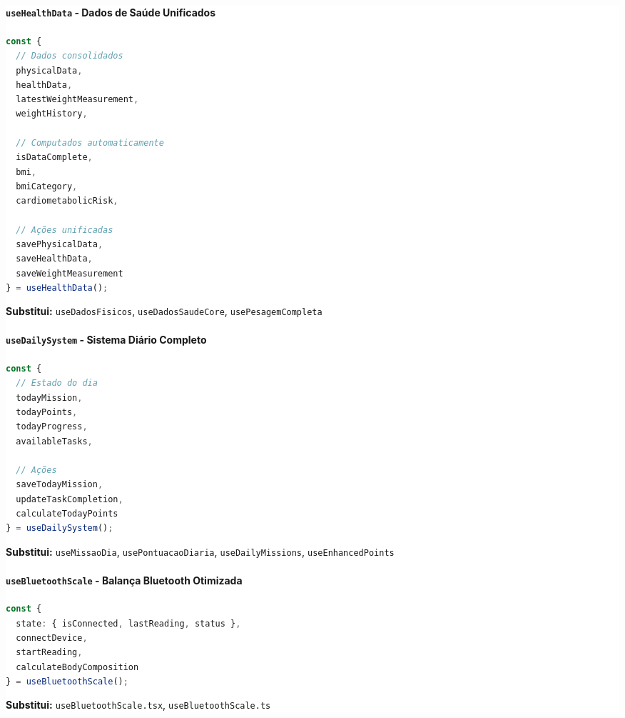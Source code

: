 #### **`useHealthData`** - Dados de Saúde Unificados
```typescript
const {
  // Dados consolidados
  physicalData,
  healthData,
  latestWeightMeasurement,
  weightHistory,
  
  // Computados automaticamente
  isDataComplete,
  bmi,
  bmiCategory,
  cardiometabolicRisk,
  
  // Ações unificadas
  savePhysicalData,
  saveHealthData,
  saveWeightMeasurement
} = useHealthData();
```

**Substitui:** `useDadosFisicos`, `useDadosSaudeCore`, `usePesagemCompleta`

#### **`useDailySystem`** - Sistema Diário Completo
```typescript
const {
  // Estado do dia
  todayMission,
  todayPoints,
  todayProgress,
  availableTasks,
  
  // Ações
  saveTodayMission,
  updateTaskCompletion,
  calculateTodayPoints
} = useDailySystem();
```

**Substitui:** `useMissaoDia`, `usePontuacaoDiaria`, `useDailyMissions`, `useEnhancedPoints`

#### **`useBluetoothScale`** - Balança Bluetooth Otimizada
```typescript
const {
  state: { isConnected, lastReading, status },
  connectDevice,
  startReading,
  calculateBodyComposition
} = useBluetoothScale();
```

**Substitui:** `useBluetoothScale.tsx`, `useBluetoothScale.ts`
